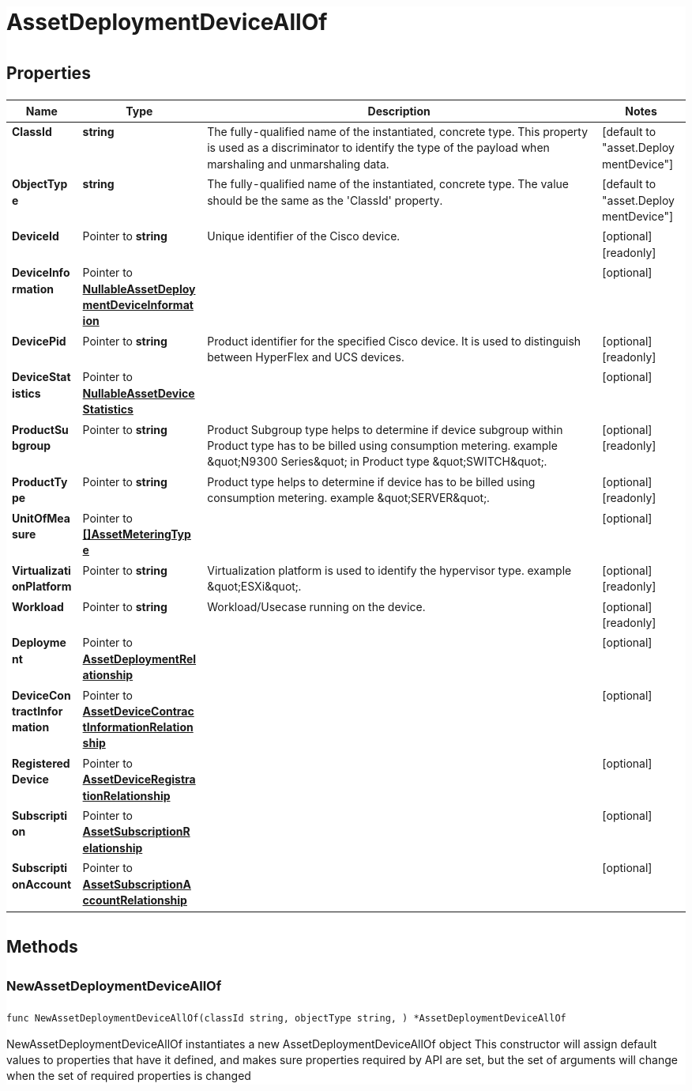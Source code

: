 # AssetDeploymentDeviceAllOf

## Properties

Name | Type | Description | Notes
------------ | ------------- | ------------- | -------------
**ClassId** | **string** | The fully-qualified name of the instantiated, concrete type. This property is used as a discriminator to identify the type of the payload when marshaling and unmarshaling data. | [default to "asset.DeploymentDevice"]
**ObjectType** | **string** | The fully-qualified name of the instantiated, concrete type. The value should be the same as the &#39;ClassId&#39; property. | [default to "asset.DeploymentDevice"]
**DeviceId** | Pointer to **string** | Unique identifier of the Cisco device. | [optional] [readonly] 
**DeviceInformation** | Pointer to [**NullableAssetDeploymentDeviceInformation**](asset.DeploymentDeviceInformation.md) |  | [optional] 
**DevicePid** | Pointer to **string** | Product identifier for the specified Cisco device. It is used to distinguish between HyperFlex and UCS devices. | [optional] [readonly] 
**DeviceStatistics** | Pointer to [**NullableAssetDeviceStatistics**](asset.DeviceStatistics.md) |  | [optional] 
**ProductSubgroup** | Pointer to **string** | Product Subgroup type helps to determine if device subgroup within Product type has to be billed using consumption metering. example \&quot;N9300 Series\&quot; in Product type \&quot;SWITCH\&quot;. | [optional] [readonly] 
**ProductType** | Pointer to **string** | Product type helps to determine if device has to be billed using consumption metering. example \&quot;SERVER\&quot;. | [optional] [readonly] 
**UnitOfMeasure** | Pointer to [**[]AssetMeteringType**](AssetMeteringType.md) |  | [optional] 
**VirtualizationPlatform** | Pointer to **string** | Virtualization platform is used to identify the hypervisor type. example \&quot;ESXi\&quot;. | [optional] [readonly] 
**Workload** | Pointer to **string** | Workload/Usecase running on the device. | [optional] [readonly] 
**Deployment** | Pointer to [**AssetDeploymentRelationship**](asset.Deployment.Relationship.md) |  | [optional] 
**DeviceContractInformation** | Pointer to [**AssetDeviceContractInformationRelationship**](asset.DeviceContractInformation.Relationship.md) |  | [optional] 
**RegisteredDevice** | Pointer to [**AssetDeviceRegistrationRelationship**](asset.DeviceRegistration.Relationship.md) |  | [optional] 
**Subscription** | Pointer to [**AssetSubscriptionRelationship**](asset.Subscription.Relationship.md) |  | [optional] 
**SubscriptionAccount** | Pointer to [**AssetSubscriptionAccountRelationship**](asset.SubscriptionAccount.Relationship.md) |  | [optional] 

## Methods

### NewAssetDeploymentDeviceAllOf

`func NewAssetDeploymentDeviceAllOf(classId string, objectType string, ) *AssetDeploymentDeviceAllOf`

NewAssetDeploymentDeviceAllOf instantiates a new AssetDeploymentDeviceAllOf object
This constructor will assign default values to properties that have it defined,
and makes sure properties required by API are set, but the set of arguments
will change when the set of required properties is changed
